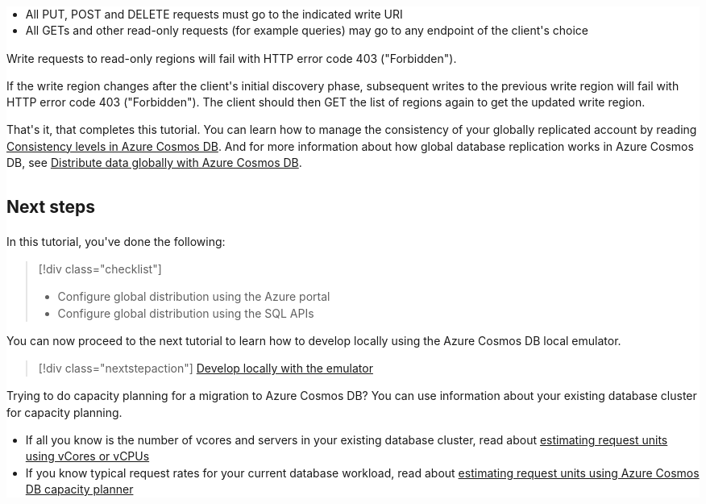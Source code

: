 * All PUT, POST and DELETE requests must go to the indicated write URI
* All GETs and other read-only requests (for example queries) may go to any endpoint of the client's choice

Write requests to read-only regions will fail with HTTP error code 403 ("Forbidden").

If the write region changes after the client's initial discovery phase, subsequent writes to the previous write region will fail with HTTP error code 403 ("Forbidden"). The client should then GET the list of regions again to get the updated write region.

That's it, that completes this tutorial. You can learn how to manage the consistency of your globally replicated account by reading [Consistency levels in Azure Cosmos DB](../consistency-levels.md). And for more information about how global database replication works in Azure Cosmos DB, see [Distribute data globally with Azure Cosmos DB](../distribute-data-globally.md).

## Next steps

In this tutorial, you've done the following:

> [!div class="checklist"]
> * Configure global distribution using the Azure portal
> * Configure global distribution using the SQL APIs

You can now proceed to the next tutorial to learn how to develop locally using the Azure Cosmos DB local emulator.

> [!div class="nextstepaction"]
> [Develop locally with the emulator](../local-emulator.md)

Trying to do capacity planning for a migration to Azure Cosmos DB? You can use information about your existing database cluster for capacity planning.
* If all you know is the number of vcores and servers in your existing database cluster, read about [estimating request units using vCores or vCPUs](../convert-vcore-to-request-unit.md) 
* If you know typical request rates for your current database workload, read about [estimating request units using Azure Cosmos DB capacity planner](estimate-ru-with-capacity-planner.md)

[regions]: https://azure.microsoft.com/regions/